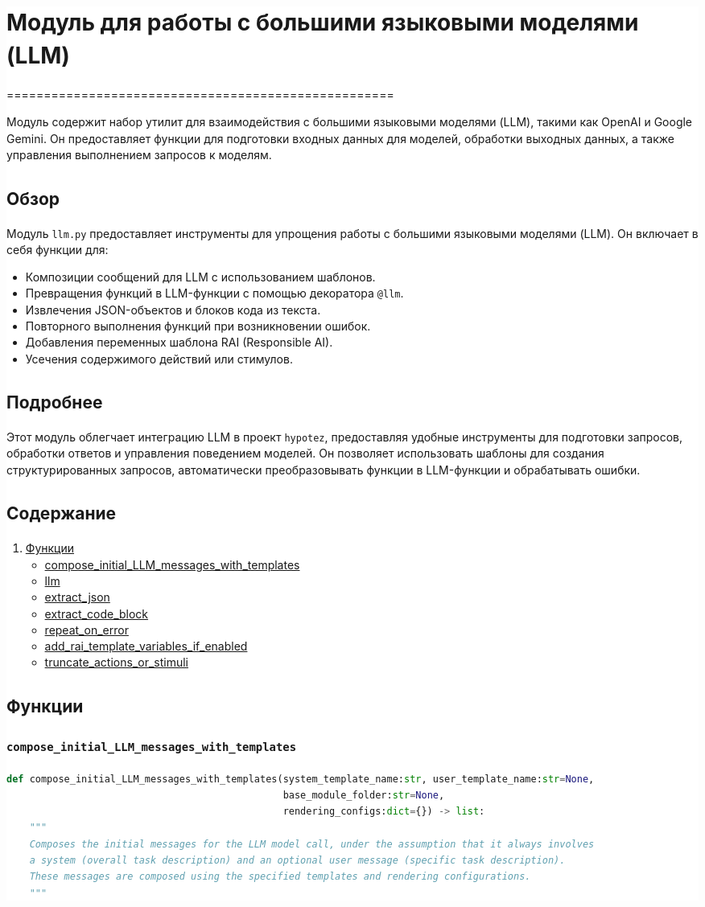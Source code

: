 # Модуль для работы с большими языковыми моделями (LLM)
====================================================

Модуль содержит набор утилит для взаимодействия с большими языковыми моделями (LLM), такими как OpenAI и Google Gemini.
Он предоставляет функции для подготовки входных данных для моделей, обработки выходных данных,
а также управления выполнением запросов к моделям.

## Обзор

Модуль `llm.py` предоставляет инструменты для упрощения работы с большими языковыми моделями (LLM). Он включает в себя функции для:

- Композиции сообщений для LLM с использованием шаблонов.
- Превращения функций в LLM-функции с помощью декоратора `@llm`.
- Извлечения JSON-объектов и блоков кода из текста.
- Повторного выполнения функций при возникновении ошибок.
- Добавления переменных шаблона RAI (Responsible AI).
- Усечения содержимого действий или стимулов.

## Подробнее

Этот модуль облегчает интеграцию LLM в проект `hypotez`, предоставляя удобные инструменты для подготовки запросов, обработки ответов и управления поведением моделей. Он позволяет использовать шаблоны для создания структурированных запросов, автоматически преобразовывать функции в LLM-функции и обрабатывать ошибки.

## Содержание

1.  [Функции](#Функции)
    *   [compose\_initial\_LLM\_messages\_with\_templates](#compose_initial_LLM_messages_with_templates)
    *   [llm](#llm)
    *   [extract\_json](#extract_json)
    *   [extract\_code\_block](#extract_code_block)
    *   [repeat\_on\_error](#repeat_on_error)
    *   [add\_rai\_template\_variables\_if\_enabled](#add_rai_template_variables_if_enabled)
    *   [truncate\_actions\_or\_stimuli](#truncate_actions_or_stimuli)

## Функции

### `compose_initial_LLM_messages_with_templates`

```python
def compose_initial_LLM_messages_with_templates(system_template_name:str, user_template_name:str=None, 
                                                base_module_folder:str=None,
                                                rendering_configs:dict={}) -> list:
    """
    Composes the initial messages for the LLM model call, under the assumption that it always involves 
    a system (overall task description) and an optional user message (specific task description). 
    These messages are composed using the specified templates and rendering configurations.
    """
```
